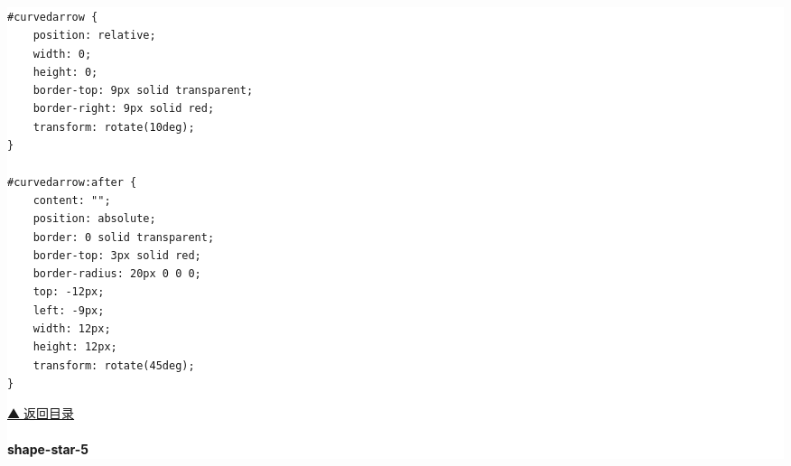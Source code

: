 ```
#curvedarrow {
    position: relative;
    width: 0;
    height: 0;
    border-top: 9px solid transparent;
    border-right: 9px solid red;
    transform: rotate(10deg);
}

#curvedarrow:after {
    content: "";
    position: absolute;
    border: 0 solid transparent;
    border-top: 3px solid red;
    border-radius: 20px 0 0 0;
    top: -12px;
    left: -9px;
    width: 12px;
    height: 12px;
    transform: rotate(45deg);
}
```

[▲ 返回目录](#目录)

#### shape-star-5

<pre>
<style>
 #star-five {
    margin: 50px 0;
    position: relative;
    display: block;
    color: red;
    width: 0px;
    height: 0px;
    border-right: 100px solid transparent;
    border-bottom: 70px solid red;
    border-left: 100px solid transparent;
    transform: rotate(35deg);
}
#star-five:before {
    border-bottom: 80px solid red;
    border-left: 30px solid transparent;
    border-right: 30px solid transparent;
    position: absolute;
    height: 0;
    width: 0;
    top: -45px;
    left: -65px;
    display: block;
    content: '';
    transform: rotate(-35deg);
}
#star-five:after {
    position: absolute;
    display: block;
    color: red;
    top: 3px;
    left: -105px;
    width: 0px;
    height: 0px;
    border-right: 100px solid transparent;
    border-bottom: 70px solid red;